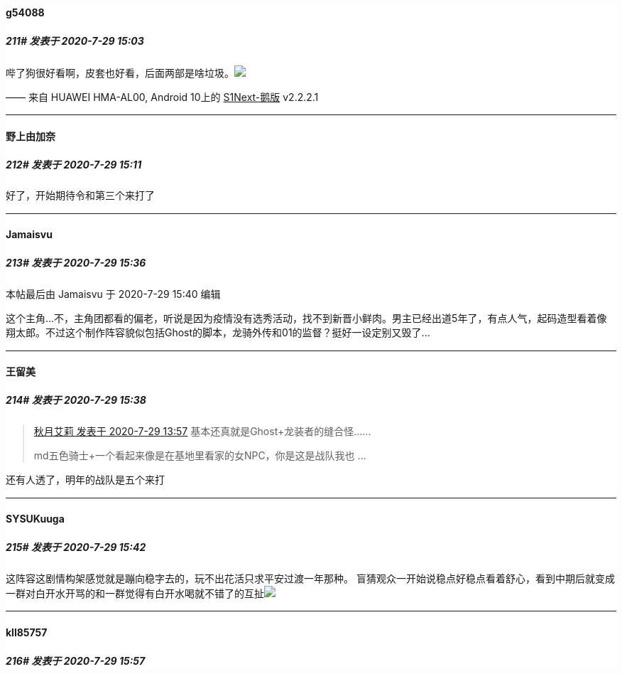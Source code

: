 ####  g54088  
##### 211#       发表于 2020-7-29 15:03


哔了狗很好看啊，皮套也好看，后面两部是啥垃圾。<img src="https://static.saraba1st.com/image/smiley/face2017/037.png" referrerpolicy="no-referrer">

—— 来自 HUAWEI HMA-AL00, Android 10上的 [S1Next-鹅版](https://github.com/ykrank/S1-Next/releases) v2.2.2.1


-----

####  野上由加奈  
##### 212#       发表于 2020-7-29 15:11


好了，开始期待令和第三个来打了


-----

####  Jamaisvu  
##### 213#       发表于 2020-7-29 15:36


 本帖最后由 Jamaisvu 于 2020-7-29 15:40 编辑 

这个主角...不，主角团都看的偏老，听说是因为疫情没有选秀活动，找不到新晋小鲜肉。男主已经出道5年了，有点人气，起码造型看着像翔太郎。不过这个制作阵容貌似包括Ghost的脚本，龙骑外传和01的监督？挺好一设定别又毁了...


-----

####  王留美  
##### 214#       发表于 2020-7-29 15:38


<blockquote><a href="httphttps://bbs.saraba1st.com/2b/forum.php?mod=redirect&amp;goto=findpost&amp;pid=48248703&amp;ptid=1941925" target="_blank">秋月艾莉 发表于 2020-7-29 13:57</a>
基本还真就是Ghost+龙装者的缝合怪……

md五色骑士+一个看起来像是在基地里看家的女NPC，你是这是战队我也 ...</blockquote>
还有人透了，明年的战队是五个来打


-----

####  SYSUKuuga  
##### 215#       发表于 2020-7-29 15:42


这阵容这剧情构架感觉就是蹦向稳字去的，玩不出花活只求平安过渡一年那种。
盲猜观众一开始说稳点好稳点看着舒心，看到中期后就变成一群对白开水开骂的和一群觉得有白开水喝就不错了的互扯<img src="https://static.saraba1st.com/image/smiley/face2017/009.gif" referrerpolicy="no-referrer">


-----

####  kll85757  
##### 216#       发表于 2020-7-29 15:57
